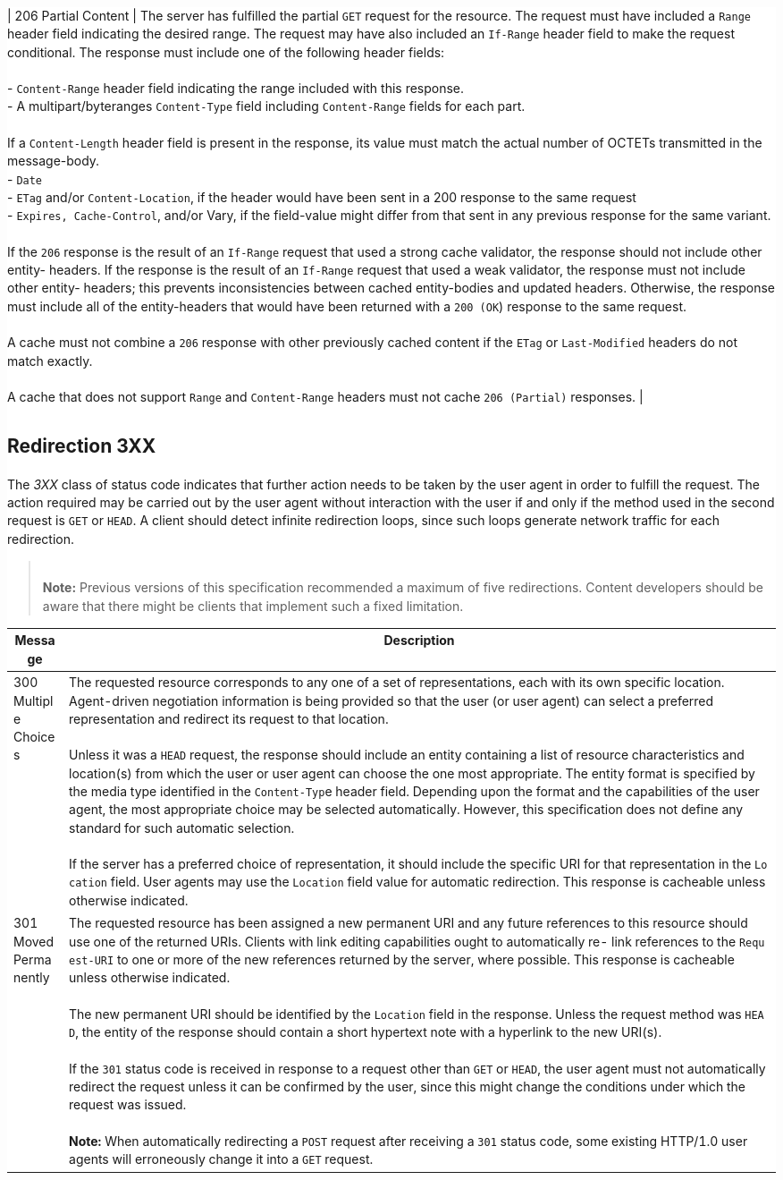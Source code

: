 | 206  Partial Content               | The server has fulfilled the partial `GET` request for the resource. The request must have  included a `Range` header field indicating  the desired range. The request may have also included an `If-Range` header field to make the  request conditional.  The response must include one of the following  header fields:  <br> <br>- `Content-Range` header field indicating the range included with  this response.  <br> - A multipart/byteranges `Content-Type` field including `Content-Range` fields for each part. <br><br> If a `Content-Length`  header field  is present in the response, its value must match the actual number of OCTETs  transmitted in the message-body.  <br> - `Date`  <br>- `ETag` and/or `Content-Location`, if the header would have  been sent in a 200 response to the same request  <br> - `Expires, Cache-Control`, and/or Vary, if the field-value might differ from that  sent in any previous response for the same  variant. <br><br> If the `206` response is the result of an `If-Range` request that used a strong cache validator, the  response should not include other entity- headers. If the response is the  result of an `If-Range` request that used a weak  validator, the response must not include other entity- headers; this prevents  inconsistencies between cached entity-bodies and updated headers. Otherwise,  the response must include all of the entity-headers that would have been  returned with a `200 (OK`) response to the same request.<br><br>  A cache must not combine a `206` response with other previously cached content if the `ETag` or `Last-Modified` headers do not match exactly. <br><br> A cache that does not  support `Range` and `Content-Range` headers must not cache `206 (Partial)` responses. |

 

 

## Redirection 3XX

 

The *3XX* class of status code indicates that further action needs to be taken by the user agent in order to fulfill the request. The action required may be carried out by the user agent without interaction with the user if and only if the method used in the second request is `GET` or `HEAD`. A client should detect infinite redirection loops, since such loops generate network traffic for each redirection.



> <br>**Note:** Previous versions of this specification recommended a maximum of five redirections. Content developers should be aware that there might be clients that implement such a fixed limitation.

 

| **Message**             | **Description**                                              |
| ----------------------- | ------------------------------------------------------------ |
| 300  Multiple Choices   | The requested resource corresponds to any  one of a set of representations, each with its own specific location.  Agent-driven negotiation information is being provided so that the user (or  user agent) can select a preferred representation and redirect its request to  that location.<br><br> Unless it was a `HEAD`  request, the  response should include an entity containing a list of resource  characteristics and location(s) from which the user or user agent can choose  the one most appropriate. The entity format is specified by the media type  identified in the `Content-Typ`e header field. Depending  upon the format and the capabilities of the user agent, the most appropriate  choice may be selected automatically. However, this specification does not  define any standard for such automatic selection.  <br><br>If the server has a  preferred choice of representation, it should include the specific URI for  that representation in the `Location` field. User agents may use the `Location` field value for automatic redirection. This  response is cacheable unless otherwise indicated. |
| 301  Moved Permanently  | The requested resource has  been assigned a new permanent URI and any future references to this resource  should use one of the returned URIs. Clients with link editing capabilities  ought to automatically re- link references to the `Request-URI` to one or  more of the new references returned by the server, where possible. This  response is cacheable unless otherwise indicated. <br><br> The new permanent URI  should be identified by the `Location` field  in the response. Unless the request method was `HEAD`, the entity of the  response should contain a short hypertext note with a hyperlink to the new  URI(s).  <br><br> If the `301` status code is received in response to a request  other than `GET` or `HEAD`, the user agent must not  automatically redirect the request unless it can be confirmed by the user,  since this might change the conditions under which the request was issued.  <br><br>**Note:** When automatically redirecting a `POST` request after receiving a `301` status code, some existing HTTP/1.0 user agents  will erroneously change it into a `GET` request. |